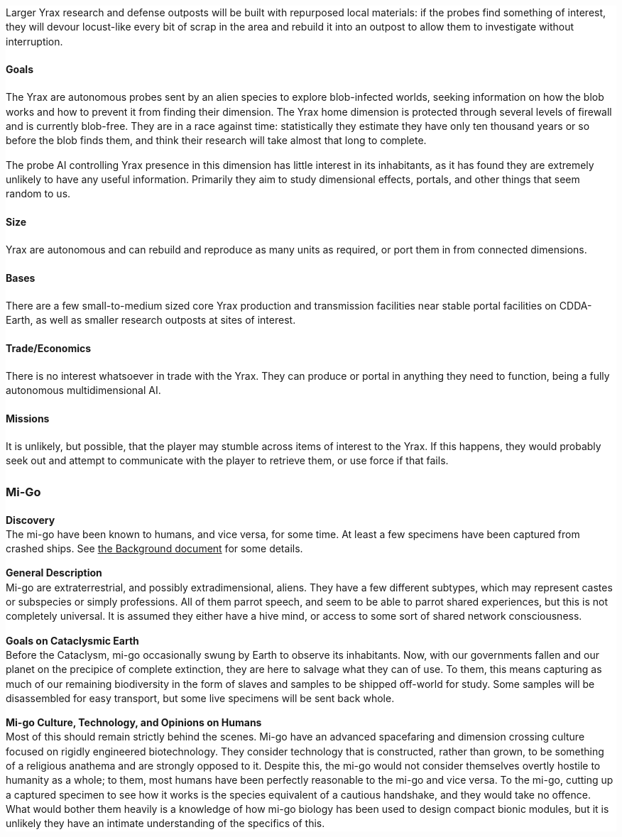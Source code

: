 Larger Yrax research and defense outposts will be built with repurposed local materials: if the probes find something of interest, they will devour locust-like every bit of scrap in the area and rebuild it into an outpost to allow them to investigate without interruption.

#### Goals
The Yrax are autonomous probes sent by an alien species to explore blob-infected worlds, seeking information on how the blob works and how to prevent it from finding their dimension.  The Yrax home dimension is protected through several levels of firewall and is currently blob-free.  They are in a race against time: statistically they estimate they have only ten thousand years or so before the blob finds them, and think their research will take almost that long to complete.

The probe AI controlling Yrax presence in this dimension has little interest in its inhabitants, as it has found they are extremely unlikely to have any useful information.  Primarily they aim to study dimensional effects, portals, and other things that seem random to us.

#### Size
Yrax are autonomous and can rebuild and reproduce as many units as required, or port them in from connected dimensions.

#### Bases
There are a few small-to-medium sized core Yrax production and transmission facilities near stable portal facilities on CDDA-Earth, as well as smaller research outposts at sites of interest.

#### Trade/Economics
There is no interest whatsoever in trade with the Yrax.  They can produce or portal in anything they need to function, being a fully autonomous multidimensional AI.

#### Missions
It is unlikely, but possible, that the player may stumble across items of interest to the Yrax.  If this happens, they would probably seek out and attempt to communicate with the player to retrieve them, or use force if that fails.

### Mi-Go

**Discovery**  
The mi-go have been known to humans, and vice versa, for some time.  At least a few specimens have been captured from crashed ships.  See [the Background document](./lore-background.md) for some details.

**General Description**  
Mi-go are extraterrestrial, and possibly extradimensional, aliens.  They have a few different subtypes, which may represent castes or subspecies or simply professions.  All of them parrot speech, and seem to be able to parrot shared experiences, but this is not completely universal.  It is assumed they either have a hive mind, or access to some sort of shared network consciousness.

**Goals on Cataclysmic Earth**  
Before the Cataclysm, mi-go occasionally swung by Earth to observe its inhabitants.  Now, with our governments fallen and our planet on the precipice of complete extinction, they are here to salvage what they can of use.  To them, this means capturing as much of our remaining biodiversity in the form of slaves and samples to be shipped off-world for study.  Some samples will be disassembled for easy transport, but some live specimens will be sent back whole.

**Mi-go Culture, Technology, and Opinions on Humans**  
Most of this should remain strictly behind the scenes.  Mi-go have an advanced spacefaring and dimension crossing culture focused on rigidly engineered biotechnology.  They consider technology that is constructed, rather than grown, to be something of a religious anathema and are strongly opposed to it.  Despite this, the mi-go would not consider themselves overtly hostile to humanity as a whole; to them, most humans have been perfectly reasonable to the mi-go and vice versa.  To the mi-go, cutting up a captured specimen to see how it works is the species equivalent of a cautious handshake, and they would take no offence.  What would bother them heavily is a knowledge of how mi-go biology has been used to design compact bionic modules, but it is unlikely they have an intimate understanding of the specifics of this.
